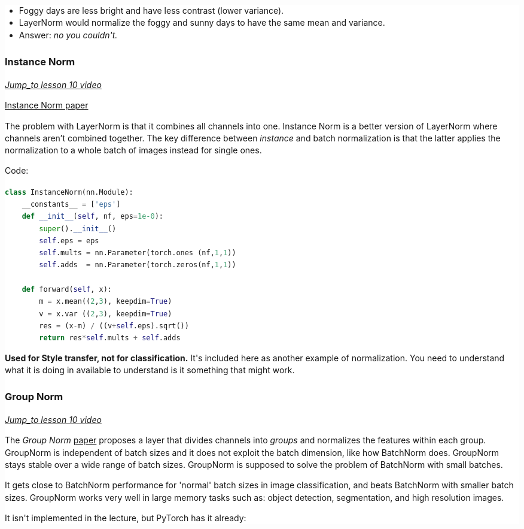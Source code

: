 - Foggy days are less bright and have less contrast (lower variance).
- LayerNorm would normalize the foggy and sunny days to have the same mean and variance.
- Answer: *no you couldn't.*



### Instance Norm

*[Jump_to lesson 10 video](https://youtu.be/HR0lt1hlR6U&t=7114)*

[Instance Norm paper](https://arxiv.org/pdf/1803.08494.pdf)

The problem with LayerNorm is that it combines all channels into one. Instance Norm is a better version of LayerNorm where channels aren’t combined together. The key difference between *instance* and batch normalization is that the latter applies the normalization to a whole batch of images instead for single ones.

Code:

```python
class InstanceNorm(nn.Module):
    __constants__ = ['eps']
    def __init__(self, nf, eps=1e-0):
        super().__init__()
        self.eps = eps
        self.mults = nn.Parameter(torch.ones (nf,1,1))
        self.adds  = nn.Parameter(torch.zeros(nf,1,1))

    def forward(self, x):
        m = x.mean((2,3), keepdim=True)
        v = x.var ((2,3), keepdim=True)
        res = (x-m) / ((v+self.eps).sqrt())
        return res*self.mults + self.adds
```



**Used for Style transfer, not for classification.** It's included here as another example of normalization. You need to understand what it is doing in available to understand is it something that might work.



### Group Norm

*[Jump_to lesson 10 video](https://youtu.be/HR0lt1hlR6U&t=7213)*

The *Group Norm* [paper](https://arxiv.org/pdf/1803.08494.pdf) proposes a layer that divides channels into *groups* and normalizes the features within each group. GroupNorm is independent of batch sizes and it does not exploit the batch dimension, like how BatchNorm does. GroupNorm stays stable over a wide range of batch sizes. GroupNorm is supposed to solve the problem of BatchNorm with small batches.

It gets close to BatchNorm performance for 'normal' batch sizes in image classification, and beats BatchNorm with smaller batch sizes. GroupNorm works very well in large memory tasks such as: object detection, segmentation, and high resolution images.

It isn't implemented in the lecture, but PyTorch has it already:
